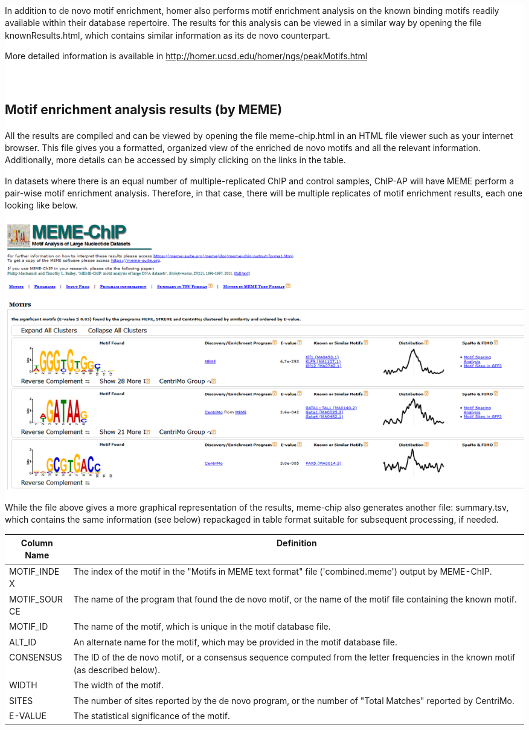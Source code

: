 In addition to de novo motif enrichment, homer also performs motif enrichment analysis on the known binding motifs readily available within their database repertoire. The results for this analysis can be viewed in a similar way by opening the file knownResults.html, which contains similar information as its de novo counterpart.

More detailed information is available in http://homer.ucsd.edu/homer/ngs/peakMotifs.html

<br>

## Motif enrichment analysis results (by MEME)

All the results are compiled and can be viewed by opening the file meme-chip.html in an HTML file viewer such as your internet browser. This file gives you a formatted, organized view of the enriched de novo motifs and all the relevant information. Additionally, more details can be accessed by simply clicking on the links in the table. 

In datasets where there is an equal number of multiple-replicated ChIP and control samples, ChIP-AP will have MEME perform a pair-wise motif enrichment analysis. Therefore, in that case, there will be multiple replicates of motif enrichment results, each one looking like below.

<img src=https://raw.githubusercontent.com/JSuryatenggara/ChIP-AP/storage/images/MEME_motif_results.PNG>

While the file above gives a more graphical representation of the results, meme-chip also generates another file: summary.tsv, which contains the same information (see below) repackaged in table format suitable for subsequent processing, if needed.

| Column Name | Definition |
|-|-|
| MOTIF_INDEX | The index of the motif in the "Motifs in MEME text format" file ('combined.meme') output by MEME-ChIP. |
| MOTIF_SOURCE | The name of the program that found the de novo motif, or the name of the motif file containing the known motif. |
| MOTIF_ID | The name of the motif, which is unique in the motif database file. | 
| ALT_ID | An alternate name for the motif, which may be provided in the motif database file. | 
| CONSENSUS | The ID of the de novo motif, or a consensus sequence computed from the letter frequencies in the known motif (as described below). | 
| WIDTH | The width of the motif. | 
| SITES | The number of sites reported by the de novo program, or the number of "Total Matches" reported by CentriMo. | 
| E-VALUE | The statistical significance of the motif. | 